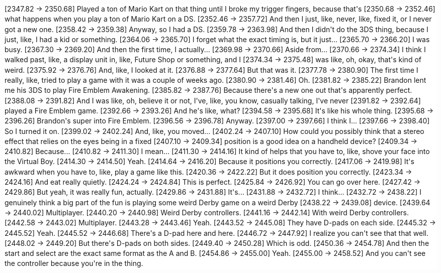 [2347.82 → 2350.68] Played a ton of Mario Kart on that thing until I broke my trigger fingers, because that's
[2350.68 → 2352.46] what happens when you play a ton of Mario Kart on a DS.
[2352.46 → 2357.72] And then I just, like, never, like, fixed it, or I never got a new one.
[2358.42 → 2359.38] Anyway, so I had a DS.
[2359.78 → 2363.98] And then I didn't do the 3DS thing, because I just, like, I had a kid or something.
[2364.06 → 2365.70] I forget what the exact timing is, but it just...
[2365.70 → 2366.20] I was busy.
[2367.30 → 2369.20] And then the first time, I actually...
[2369.98 → 2370.66] Aside from...
[2370.66 → 2374.34] I think I walked past, like, a display unit in, like, Future Shop or something, and I
[2374.34 → 2375.48] was like, oh, okay, that's kind of weird.
[2375.92 → 2376.76] And, like, I looked at it.
[2376.88 → 2377.64] But that was it.
[2377.78 → 2380.90] The first time I really, like, tried to play a game with it was a couple of weeks ago.
[2380.90 → 2381.46] Oh.
[2381.82 → 2385.22] Brandon lent me his 3DS to play Fire Emblem Awakening.
[2385.82 → 2387.76] Because there's a new one out that's apparently perfect.
[2388.08 → 2391.82] And I was like, oh, believe it or not, I've, like, you know, casually talking, I've never
[2391.82 → 2392.64] played a Fire Emblem game.
[2392.66 → 2393.26] And he's like, what?
[2394.58 → 2395.68] It's like his whole thing.
[2395.68 → 2396.26] Brandon's super into Fire Emblem.
[2396.56 → 2396.78] Anyway.
[2397.00 → 2397.66] I think I...
[2397.66 → 2398.40] So I turned it on.
[2399.02 → 2402.24] And, like, you moved...
[2402.24 → 2407.10] How could you possibly think that a stereo effect that relies on the eyes being in a fixed
[2407.10 → 2409.34] position is a good idea on a handheld device?
[2409.34 → 2410.82] Because...
[2410.82 → 2411.30] I mean...
[2411.30 → 2414.16] It kind of helps that you have to, like, shove your face into the Virtual Boy.
[2414.30 → 2414.50] Yeah.
[2414.64 → 2416.20] Because it positions you correctly.
[2417.06 → 2419.98] It's awkward when you have to, like, play a game like this.
[2420.36 → 2422.22] But it does position you correctly.
[2423.34 → 2424.16] And eat really quietly.
[2424.24 → 2424.84] This is perfect.
[2425.84 → 2426.92] You can go over here.
[2427.42 → 2429.86] But yeah, it was really fun, actually.
[2429.86 → 2431.88] It's...
[2431.88 → 2432.72] I think...
[2432.72 → 2438.22] I genuinely think a big part of the fun is playing some weird Derby game on a weird Derby
[2438.22 → 2439.08] device.
[2439.64 → 2440.02] Multiplayer.
[2440.20 → 2440.98] Weird Derby controllers.
[2441.16 → 2442.14] With weird Derby controllers.
[2442.58 → 2443.02] Multiplayer.
[2443.28 → 2443.46] Yeah.
[2443.52 → 2445.08] They have D-pads on each side.
[2445.32 → 2445.52] Yeah.
[2445.52 → 2446.68] There's a D-pad here and here.
[2446.72 → 2447.92] I realize you can't see that that well.
[2448.02 → 2449.20] But there's D-pads on both sides.
[2449.40 → 2450.28] Which is odd.
[2450.36 → 2454.78] And then the start and select are the exact same format as the A and B.
[2454.86 → 2455.00] Yeah.
[2455.00 → 2458.52] And you can't see the controller because you're in the thing.